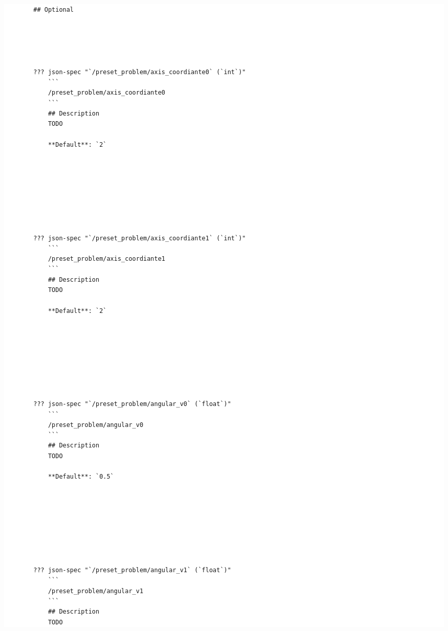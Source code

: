

            ## Optional





            ??? json-spec "`/preset_problem/axis_coordiante0` (`int`)"
                ```
                /preset_problem/axis_coordiante0
                ```
                ## Description
                TODO
            
                **Default**: `2`








            ??? json-spec "`/preset_problem/axis_coordiante1` (`int`)"
                ```
                /preset_problem/axis_coordiante1
                ```
                ## Description
                TODO
            
                **Default**: `2`








            ??? json-spec "`/preset_problem/angular_v0` (`float`)"
                ```
                /preset_problem/angular_v0
                ```
                ## Description
                TODO
            
                **Default**: `0.5`








            ??? json-spec "`/preset_problem/angular_v1` (`float`)"
                ```
                /preset_problem/angular_v1
                ```
                ## Description
                TODO
            